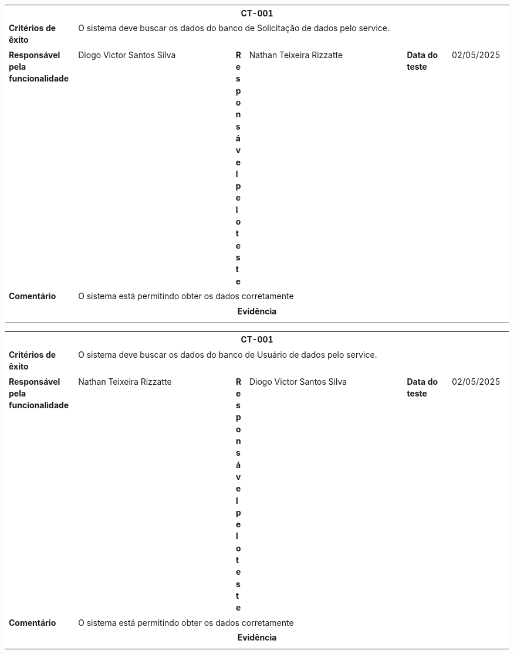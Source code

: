 </table>


<table>
  <tr>
    <th colspan="6" width="1000">CT-001<br funcionalidade de obtenção de valores no banco</th>
  </tr>
  <tr>
    <td width="170"><strong>Critérios de êxito</strong></td>
    <td colspan="5">O sistema deve buscar os dados do banco de Solicitação de dados pelo service.</td>
  </tr>
    <tr>
    <td><strong>Responsável pela funcionalidade</strong></td>
    <td width="430">Diogo Victor Santos Silva </td>
      <td><strong>Responsável pelo teste</strong></td>
    <td width="430">Nathan Teixeira Rizzatte </td>
     <td width="100"><strong>Data do teste</strong></td>
    <td width="150">02/05/2025</td>
  </tr>
    <tr>
    <td width="170"><strong>Comentário</strong></td>
    <td colspan="5">O sistema está permitindo obter os dados corretamente</td>
  </tr>
  <tr>
    <td colspan="6" align="center"><strong>Evidência</strong></td>
  </tr>
  <tr>
    <td colspan="6" align="center"><video src="https://github.com/user-attachments/assets/54417429-99b3-48b5-9375-68643e3f7acb"/></td>
  </tr>
</table>

<table>
  <tr>
    <th colspan="6" width="1000">CT-001<br funcionalidade de obtenção de valores no banco</th>
  </tr>
  <tr>
    <td width="170"><strong>Critérios de êxito</strong></td>
    <td colspan="5">O sistema deve buscar os dados do banco de Usuário de dados pelo service.</td>
  </tr>
    <tr>
    <td><strong>Responsável pela funcionalidade</strong></td>
    <td width="430">Nathan Teixeira Rizzatte </td>
      <td><strong>Responsável pelo teste</strong></td>
    <td width="430">Diogo Victor Santos Silva </td>
     <td width="100"><strong>Data do teste</strong></td>
    <td width="150">02/05/2025</td>
  </tr>
    <tr>
    <td width="170"><strong>Comentário</strong></td>
    <td colspan="5">O sistema está permitindo obter os dados corretamente</td>
  </tr>
  <tr>
    <td colspan="6" align="center"><strong>Evidência</strong></td>
  </tr>
  <tr>
    <td colspan="6" align="center"><video src=https://github.com/user-attachments/assets/f27ce825-63ad-47b0-b004-1f43ad47066b"/></td>
  </tr>
</table>
